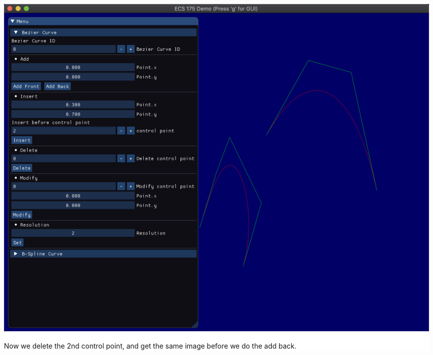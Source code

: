 ![Alt text](./insert.png?raw=true)

Now we delete the 2nd control point, and get the same image before we do the add back.